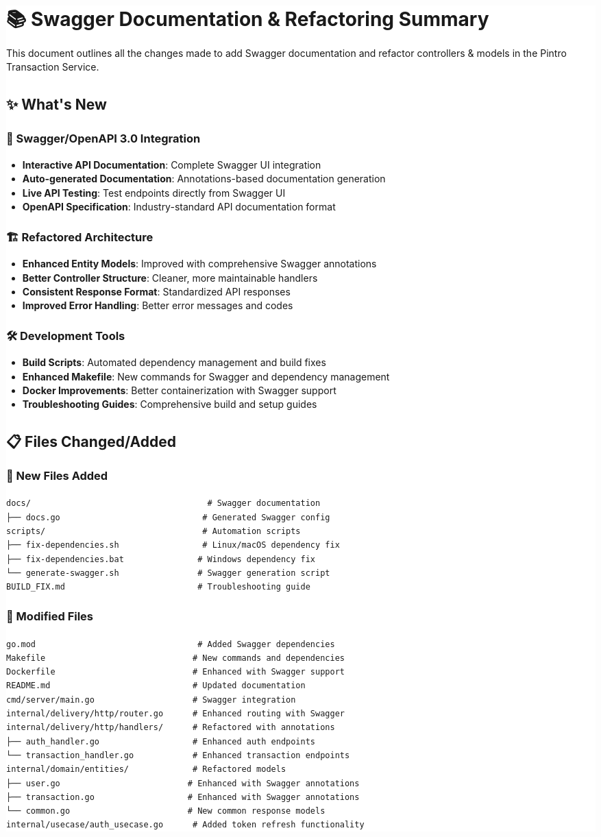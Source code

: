# 📚 Swagger Documentation & Refactoring Summary

This document outlines all the changes made to add Swagger documentation and refactor controllers & models in the Pintro Transaction Service.

## ✨ What's New

### 🔧 Swagger/OpenAPI 3.0 Integration
- **Interactive API Documentation**: Complete Swagger UI integration
- **Auto-generated Documentation**: Annotations-based documentation generation
- **Live API Testing**: Test endpoints directly from Swagger UI
- **OpenAPI Specification**: Industry-standard API documentation format

### 🏗️ Refactored Architecture
- **Enhanced Entity Models**: Improved with comprehensive Swagger annotations
- **Better Controller Structure**: Cleaner, more maintainable handlers
- **Consistent Response Format**: Standardized API responses
- **Improved Error Handling**: Better error messages and codes

### 🛠️ Development Tools
- **Build Scripts**: Automated dependency management and build fixes
- **Enhanced Makefile**: New commands for Swagger and dependency management
- **Docker Improvements**: Better containerization with Swagger support
- **Troubleshooting Guides**: Comprehensive build and setup guides

## 📋 Files Changed/Added

### 📁 New Files Added
```
docs/                                    # Swagger documentation
├── docs.go                             # Generated Swagger config
scripts/                                # Automation scripts
├── fix-dependencies.sh                 # Linux/macOS dependency fix
├── fix-dependencies.bat               # Windows dependency fix
└── generate-swagger.sh                # Swagger generation script
BUILD_FIX.md                           # Troubleshooting guide
```

### 📝 Modified Files
```
go.mod                                 # Added Swagger dependencies
Makefile                              # New commands and dependencies
Dockerfile                            # Enhanced with Swagger support
README.md                             # Updated documentation
cmd/server/main.go                    # Swagger integration
internal/delivery/http/router.go      # Enhanced routing with Swagger
internal/delivery/http/handlers/      # Refactored with annotations
├── auth_handler.go                   # Enhanced auth endpoints
└── transaction_handler.go            # Enhanced transaction endpoints
internal/domain/entities/             # Refactored models
├── user.go                          # Enhanced with Swagger annotations
├── transaction.go                   # Enhanced with Swagger annotations
└── common.go                        # New common response models
internal/usecase/auth_usecase.go      # Added token refresh functionality
```
